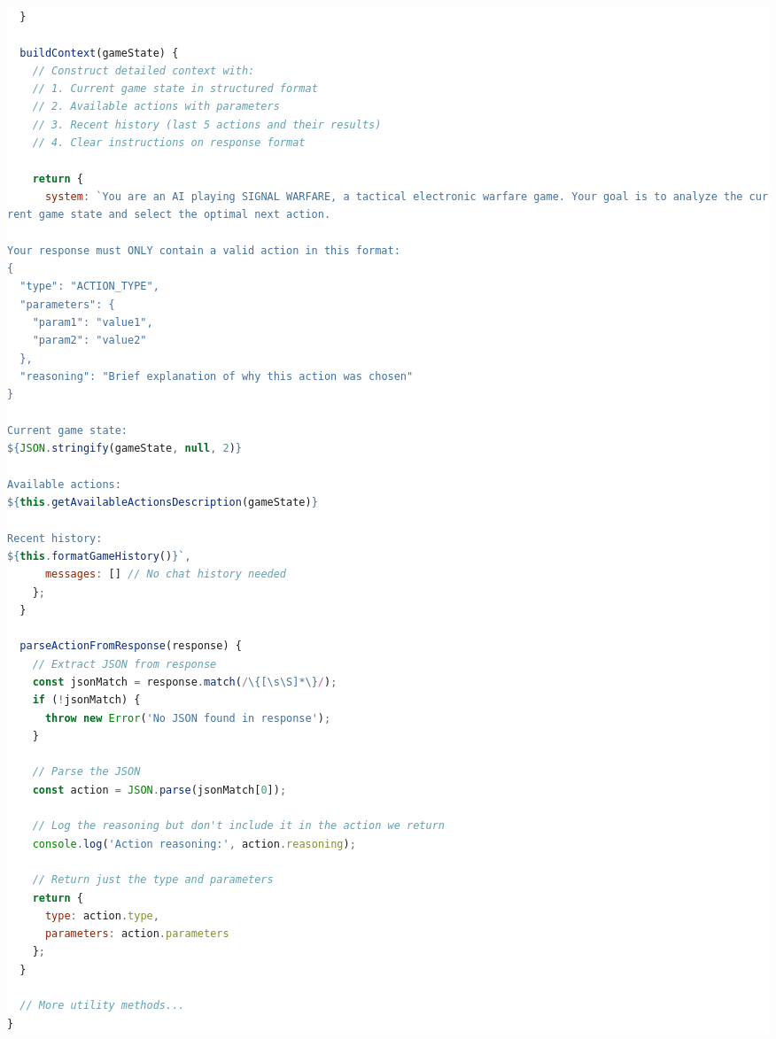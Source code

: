 ```javascript
  }
  
  buildContext(gameState) {
    // Construct detailed context with:
    // 1. Current game state in structured format
    // 2. Available actions with parameters
    // 3. Recent history (last 5 actions and their results)
    // 4. Clear instructions on response format
    
    return {
      system: `You are an AI playing SIGNAL WARFARE, a tactical electronic warfare game. Your goal is to analyze the current game state and select the optimal next action.

Your response must ONLY contain a valid action in this format:
{
  "type": "ACTION_TYPE",
  "parameters": {
    "param1": "value1",
    "param2": "value2"
  },
  "reasoning": "Brief explanation of why this action was chosen"
}

Current game state:
${JSON.stringify(gameState, null, 2)}

Available actions:
${this.getAvailableActionsDescription(gameState)}

Recent history:
${this.formatGameHistory()}`,
      messages: [] // No chat history needed
    };
  }
  
  parseActionFromResponse(response) {
    // Extract JSON from response
    const jsonMatch = response.match(/\{[\s\S]*\}/);
    if (!jsonMatch) {
      throw new Error('No JSON found in response');
    }
    
    // Parse the JSON
    const action = JSON.parse(jsonMatch[0]);
    
    // Log the reasoning but don't include it in the action we return
    console.log('Action reasoning:', action.reasoning);
    
    // Return just the type and parameters
    return {
      type: action.type,
      parameters: action.parameters
    };
  }
  
  // More utility methods...
}
```
